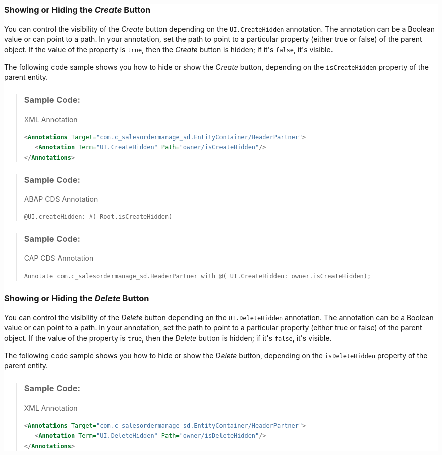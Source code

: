 

### Showing or Hiding the *Create* Button

You can control the visibility of the *Create* button depending on the `UI.CreateHidden` annotation. The annotation can be a Boolean value or can point to a path. In your annotation, set the path to point to a particular property \(either true or false\) of the parent object. If the value of the property is `true`, then the *Create* button is hidden; if it's `false`, it's visible.

The following code sample shows you how to hide or show the *Create* button, depending on the `isCreateHidden` property of the parent entity.

> ### Sample Code:  
> XML Annotation
> 
> ```xml
> <Annotations Target="com.c_salesordermanage_sd.EntityContainer/HeaderPartner"> 
>    <Annotation Term="UI.CreateHidden" Path="owner/isCreateHidden"/> 
> </Annotations> 
> ```

> ### Sample Code:  
> ABAP CDS Annotation
> 
> ```
> @UI.createHidden: #(_Root.isCreateHidden)
> ```

> ### Sample Code:  
> CAP CDS Annotation
> 
> ```
> Annotate com.c_salesordermanage_sd.HeaderPartner with @( UI.CreateHidden: owner.isCreateHidden);
> ```



### Showing or Hiding the *Delete* Button

You can control the visibility of the *Delete* button depending on the `UI.DeleteHidden` annotation. The annotation can be a Boolean value or can point to a path. In your annotation, set the path to point to a particular property \(either true or false\) of the parent object. If the value of the property is `true`, then the *Delete* button is hidden; if it's `false`, it's visible.

The following code sample shows you how to hide or show the *Delete* button, depending on the `isDeleteHidden` property of the parent entity.

> ### Sample Code:  
> XML Annotation
> 
> ```xml
> <Annotations Target="com.c_salesordermanage_sd.EntityContainer/HeaderPartner"> 
>    <Annotation Term="UI.DeleteHidden" Path="owner/isDeleteHidden"/> 
> </Annotations> 
> ```
